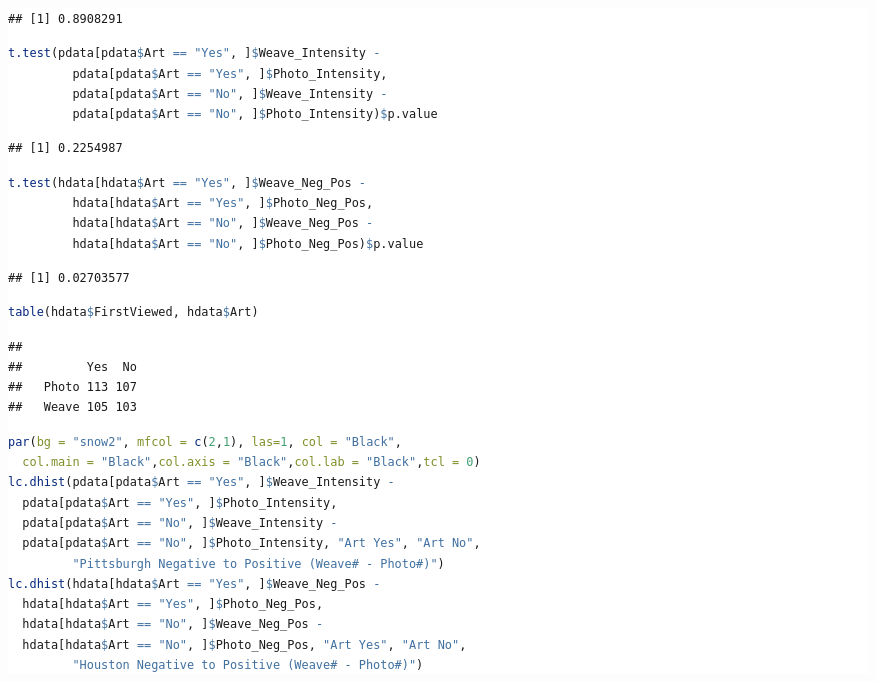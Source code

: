 ```
## [1] 0.8908291
```

```r
t.test(pdata[pdata$Art == "Yes", ]$Weave_Intensity - 
         pdata[pdata$Art == "Yes", ]$Photo_Intensity, 
         pdata[pdata$Art == "No", ]$Weave_Intensity - 
         pdata[pdata$Art == "No", ]$Photo_Intensity)$p.value
```

```
## [1] 0.2254987
```

```r
t.test(hdata[hdata$Art == "Yes", ]$Weave_Neg_Pos - 
         hdata[hdata$Art == "Yes", ]$Photo_Neg_Pos, 
         hdata[hdata$Art == "No", ]$Weave_Neg_Pos - 
         hdata[hdata$Art == "No", ]$Photo_Neg_Pos)$p.value
```

```
## [1] 0.02703577
```

```r
table(hdata$FirstViewed, hdata$Art)
```

```
##        
##         Yes  No
##   Photo 113 107
##   Weave 105 103
```

```r
par(bg = "snow2", mfcol = c(2,1), las=1, col = "Black",
  col.main = "Black",col.axis = "Black",col.lab = "Black",tcl = 0)
lc.dhist(pdata[pdata$Art == "Yes", ]$Weave_Intensity - 
  pdata[pdata$Art == "Yes", ]$Photo_Intensity, 
  pdata[pdata$Art == "No", ]$Weave_Intensity - 
  pdata[pdata$Art == "No", ]$Photo_Intensity, "Art Yes", "Art No", 
         "Pittsburgh Negative to Positive (Weave# - Photo#)")
lc.dhist(hdata[hdata$Art == "Yes", ]$Weave_Neg_Pos - 
  hdata[hdata$Art == "Yes", ]$Photo_Neg_Pos, 
  hdata[hdata$Art == "No", ]$Weave_Neg_Pos - 
  hdata[hdata$Art == "No", ]$Photo_Neg_Pos, "Art Yes", "Art No",
         "Houston Negative to Positive (Weave# - Photo#)")
```
